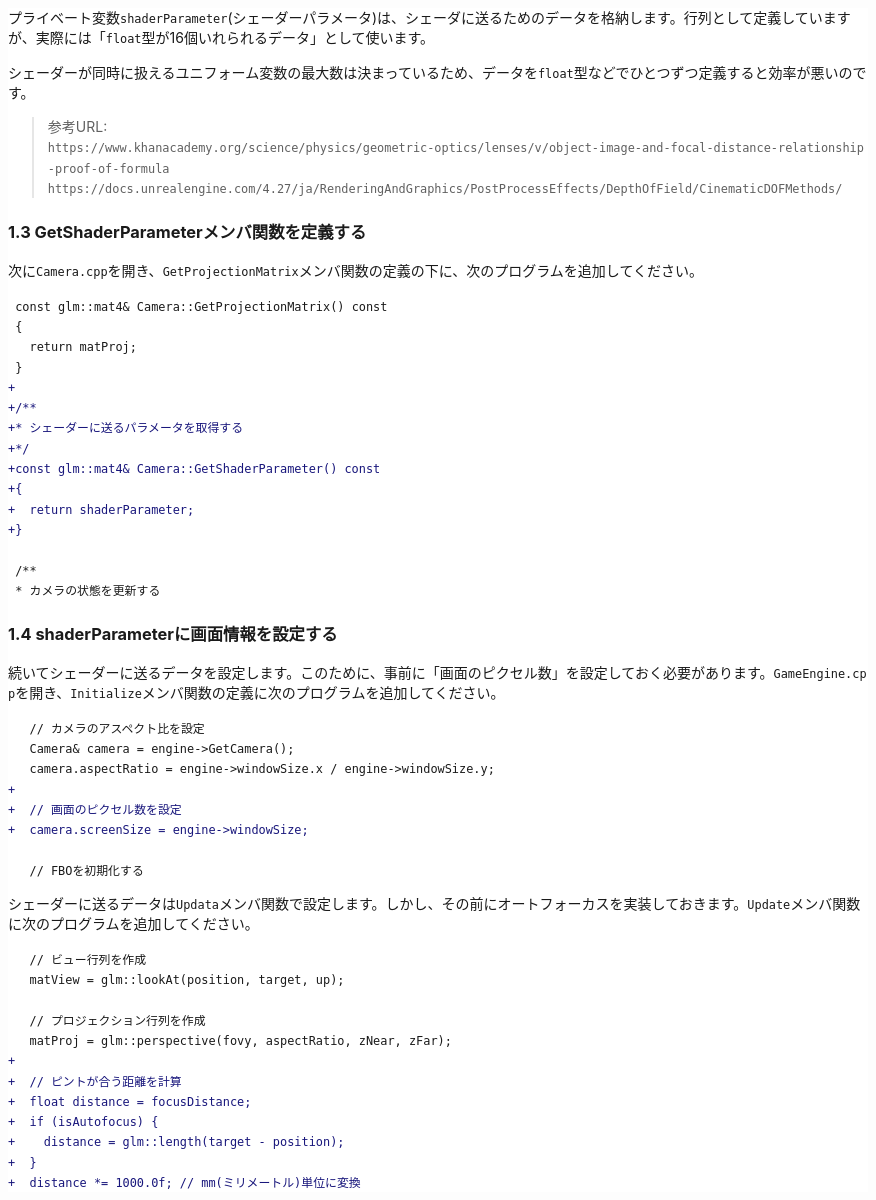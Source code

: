 プライベート変数`shaderParameter`(シェーダーパラメータ)は、シェーダに送るためのデータを格納します。行列として定義していますが、実際には「`float`型が16個いれられるデータ」として使います。

シェーダーが同時に扱えるユニフォーム変数の最大数は決まっているため、データを`float`型などでひとつずつ定義すると効率が悪いのです。

>参考URL:<br>
>`https://www.khanacademy.org/science/physics/geometric-optics/lenses/v/object-image-and-focal-distance-relationship-proof-of-formula`<br>
>`https://docs.unrealengine.com/4.27/ja/RenderingAndGraphics/PostProcessEffects/DepthOfField/CinematicDOFMethods/`

### 1.3 GetShaderParameterメンバ関数を定義する

次に`Camera.cpp`を開き、`GetProjectionMatrix`メンバ関数の定義の下に、次のプログラムを追加してください。

```diff
 const glm::mat4& Camera::GetProjectionMatrix() const
 {
   return matProj;
 }
+
+/**
+* シェーダーに送るパラメータを取得する
+*/
+const glm::mat4& Camera::GetShaderParameter() const
+{
+  return shaderParameter;
+}

 /**
 * カメラの状態を更新する
```

### 1.4 shaderParameterに画面情報を設定する

続いてシェーダーに送るデータを設定します。このために、事前に「画面のピクセル数」を設定しておく必要があります。`GameEngine.cpp`を開き、`Initialize`メンバ関数の定義に次のプログラムを追加してください。

```diff
   // カメラのアスペクト比を設定
   Camera& camera = engine->GetCamera();
   camera.aspectRatio = engine->windowSize.x / engine->windowSize.y;
+    
+  // 画面のピクセル数を設定
+  camera.screenSize = engine->windowSize;

   // FBOを初期化する
```

シェーダーに送るデータは`Updata`メンバ関数で設定します。しかし、その前にオートフォーカスを実装しておきます。`Update`メンバ関数に次のプログラムを追加してください。

```diff
   // ビュー行列を作成
   matView = glm::lookAt(position, target, up);

   // プロジェクション行列を作成
   matProj = glm::perspective(fovy, aspectRatio, zNear, zFar);
+
+  // ピントが合う距離を計算
+  float distance = focusDistance;
+  if (isAutofocus) {
+    distance = glm::length(target - position);
+  }
+  distance *= 1000.0f; // mm(ミリメートル)単位に変換
```
